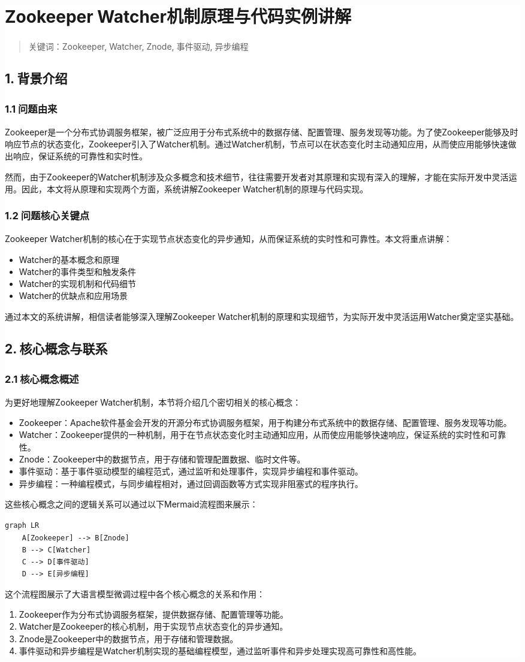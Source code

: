                  

# Zookeeper Watcher机制原理与代码实例讲解

> 关键词：Zookeeper, Watcher, Znode, 事件驱动, 异步编程

## 1. 背景介绍

### 1.1 问题由来
Zookeeper是一个分布式协调服务框架，被广泛应用于分布式系统中的数据存储、配置管理、服务发现等功能。为了使Zookeeper能够及时响应节点的状态变化，Zookeeper引入了Watcher机制。通过Watcher机制，节点可以在状态变化时主动通知应用，从而使应用能够快速做出响应，保证系统的可靠性和实时性。

然而，由于Zookeeper的Watcher机制涉及众多概念和技术细节，往往需要开发者对其原理和实现有深入的理解，才能在实际开发中灵活运用。因此，本文将从原理和实现两个方面，系统讲解Zookeeper Watcher机制的原理与代码实现。

### 1.2 问题核心关键点
Zookeeper Watcher机制的核心在于实现节点状态变化的异步通知，从而保证系统的实时性和可靠性。本文将重点讲解：
- Watcher的基本概念和原理
- Watcher的事件类型和触发条件
- Watcher的实现机制和代码细节
- Watcher的优缺点和应用场景

通过本文的系统讲解，相信读者能够深入理解Zookeeper Watcher机制的原理和实现细节，为实际开发中灵活运用Watcher奠定坚实基础。

## 2. 核心概念与联系

### 2.1 核心概念概述

为更好地理解Zookeeper Watcher机制，本节将介绍几个密切相关的核心概念：

- Zookeeper：Apache软件基金会开发的开源分布式协调服务框架，用于构建分布式系统中的数据存储、配置管理、服务发现等功能。
- Watcher：Zookeeper提供的一种机制，用于在节点状态变化时主动通知应用，从而使应用能够快速响应，保证系统的实时性和可靠性。
- Znode：Zookeeper中的数据节点，用于存储和管理配置数据、临时文件等。
- 事件驱动：基于事件驱动模型的编程范式，通过监听和处理事件，实现异步编程和事件驱动。
- 异步编程：一种编程模式，与同步编程相对，通过回调函数等方式实现非阻塞式的程序执行。

这些核心概念之间的逻辑关系可以通过以下Mermaid流程图来展示：

```mermaid
graph LR
    A[Zookeeper] --> B[Znode]
    B --> C[Watcher]
    C --> D[事件驱动]
    D --> E[异步编程]
```

这个流程图展示了大语言模型微调过程中各个核心概念的关系和作用：

1. Zookeeper作为分布式协调服务框架，提供数据存储、配置管理等功能。
2. Watcher是Zookeeper的核心机制，用于实现节点状态变化的异步通知。
3. Znode是Zookeeper中的数据节点，用于存储和管理数据。
4. 事件驱动和异步编程是Watcher机制实现的基础编程模型，通过监听事件和异步处理实现高可靠性和高性能。
